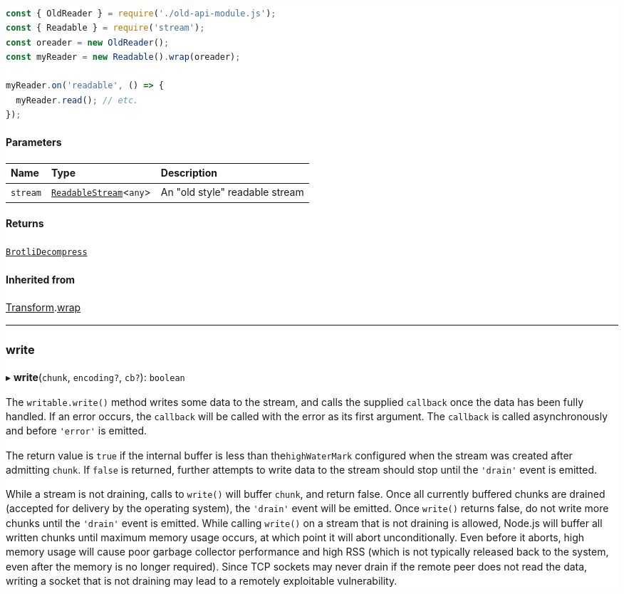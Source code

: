 ```js
const { OldReader } = require('./old-api-module.js');
const { Readable } = require('stream');
const oreader = new OldReader();
const myReader = new Readable().wrap(oreader);

myReader.on('readable', () => {
  myReader.read(); // etc.
});
```

#### Parameters

| Name | Type | Description |
| :------ | :------ | :------ |
| `stream` | [`ReadableStream`](https://oven-sh.github.io/bun-types/modules.md#readablestream)<`any`\> | An "old style" readable stream |

#### Returns

[`BrotliDecompress`](https://oven-sh.github.io/bun-types/interfaces/zlib_.BrotliDecompress-1.md)

#### Inherited from

[Transform](https://oven-sh.github.io/bun-types/classes/stream_.Transform.md).[wrap](https://oven-sh.github.io/bun-types/classes/stream_.Transform.md#wrap)

___

### write

▸ **write**(`chunk`, `encoding?`, `cb?`): `boolean`

The `writable.write()` method writes some data to the stream, and calls the
supplied `callback` once the data has been fully handled. If an error
occurs, the `callback` will be called with the error as its
first argument. The `callback` is called asynchronously and before `'error'` is
emitted.

The return value is `true` if the internal buffer is less than the`highWaterMark` configured when the stream was created after admitting `chunk`.
If `false` is returned, further attempts to write data to the stream should
stop until the `'drain'` event is emitted.

While a stream is not draining, calls to `write()` will buffer `chunk`, and
return false. Once all currently buffered chunks are drained (accepted for
delivery by the operating system), the `'drain'` event will be emitted.
Once `write()` returns false, do not write more chunks
until the `'drain'` event is emitted. While calling `write()` on a stream that
is not draining is allowed, Node.js will buffer all written chunks until
maximum memory usage occurs, at which point it will abort unconditionally.
Even before it aborts, high memory usage will cause poor garbage collector
performance and high RSS (which is not typically released back to the system,
even after the memory is no longer required). Since TCP sockets may never
drain if the remote peer does not read the data, writing a socket that is
not draining may lead to a remotely exploitable vulnerability.
